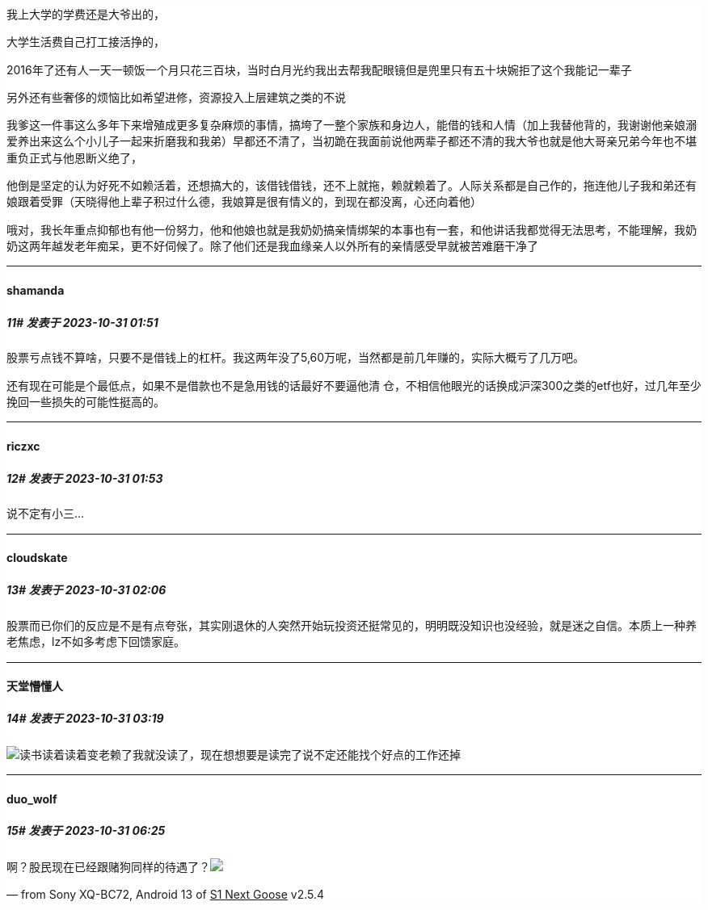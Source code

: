 我上大学的学费还是大爷出的，

大学生活费自己打工接活挣的，

2016年了还有人一天一顿饭一个月只花三百块，当时白月光约我出去帮我配眼镜但是兜里只有五十块婉拒了这个我能记一辈子

另外还有些奢侈的烦恼比如希望进修，资源投入上层建筑之类的不说

我爹这一件事这么多年下来增殖成更多复杂麻烦的事情，搞垮了一整个家族和身边人，能借的钱和人情（加上我替他背的，我谢谢他亲娘溺爱养出来这么个小儿子一起来折磨我和我弟）早都还不清了，当初跪在我面前说他两辈子都还不清的我大爷也就是他大哥亲兄弟今年也不堪重负正式与他恩断义绝了，

他倒是坚定的认为好死不如赖活着，还想搞大的，该借钱借钱，还不上就拖，赖就赖着了。人际关系都是自己作的，拖连他儿子我和弟还有娘跟着受罪（天晓得他上辈子积过什么德，我娘算是很有情义的，到现在都没离，心还向着他）

哦对，我长年重点抑郁也有他一份努力，他和他娘也就是我奶奶搞亲情绑架的本事也有一套，和他讲话我都觉得无法思考，不能理解，我奶奶这两年越发老年痴呆，更不好伺候了。除了他们还是我血缘亲人以外所有的亲情感受早就被苦难磨干净了

*****

####  shamanda  
##### 11#       发表于 2023-10-31 01:51

股票亏点钱不算啥，只要不是借钱上的杠杆。我这两年没了5,60万呢，当然都是前几年赚的，实际大概亏了几万吧。

还有现在可能是个最低点，如果不是借款也不是急用钱的话最好不要逼他清 仓，不相信他眼光的话换成沪深300之类的etf也好，过几年至少挽回一些损失的可能性挺高的。

*****

####  riczxc  
##### 12#       发表于 2023-10-31 01:53

说不定有小三...

*****

####  cloudskate  
##### 13#       发表于 2023-10-31 02:06

股票而已你们的反应是不是有点夸张，其实刚退休的人突然开始玩投资还挺常见的，明明既没知识也没经验，就是迷之自信。本质上一种养老焦虑，lz不如多考虑下回馈家庭。

*****

####  天堂懵懂人  
##### 14#       发表于 2023-10-31 03:19

<img src="https://static.saraba1st.com/image/smiley/face2017/068.png" referrerpolicy="no-referrer">读书读着读着变老赖了我就没读了，现在想想要是读完了说不定还能找个好点的工作还掉

*****

####  duo_wolf  
##### 15#       发表于 2023-10-31 06:25

啊？股民现在已经跟赌狗同样的待遇了？<img src="https://static.saraba1st.com/image/smiley/face2017/001.png" referrerpolicy="no-referrer">

— from Sony XQ-BC72, Android 13 of [S1 Next Goose](https://pan.baidu.com/s/1mi43uRm) v2.5.4
